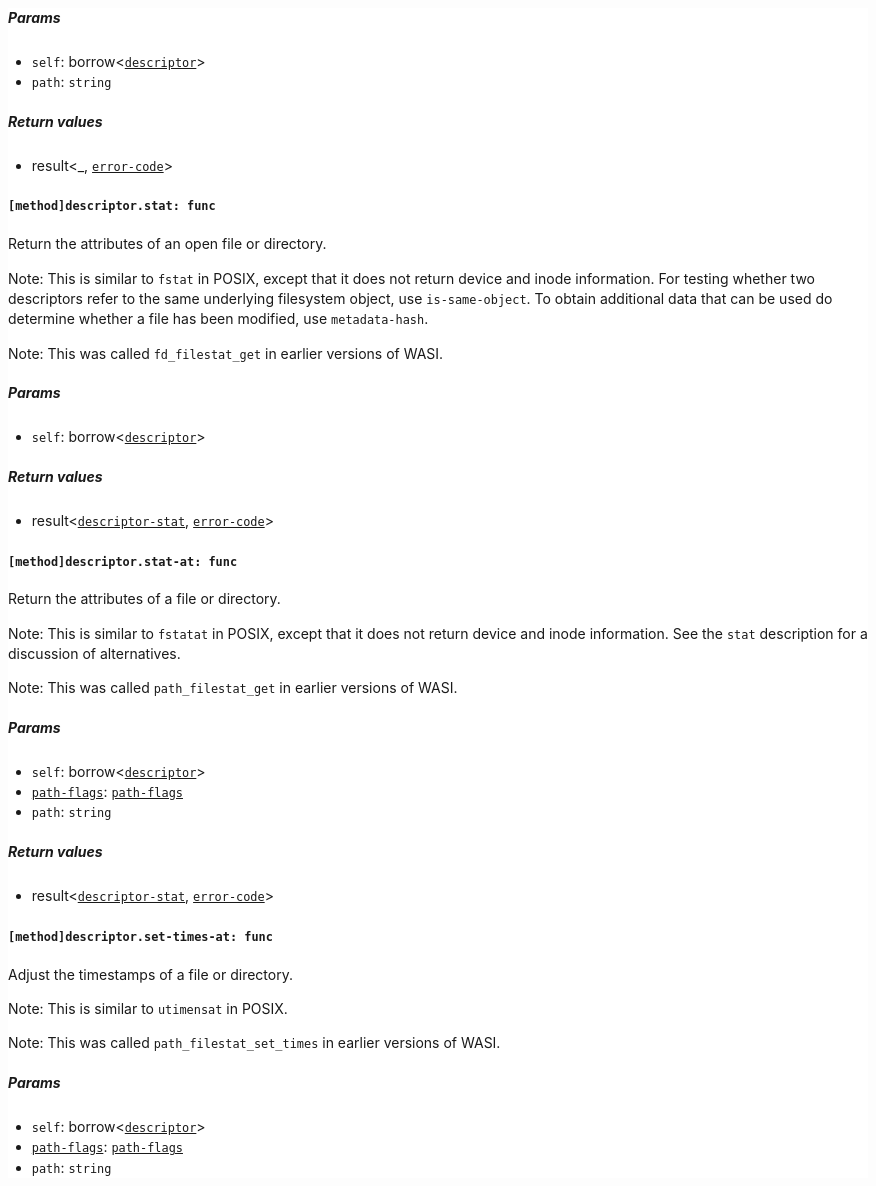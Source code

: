 <h5>Params</h5>
<ul>
<li><a id="method_descriptor_create_directory_at.self"></a><code>self</code>: borrow&lt;<a href="#descriptor"><a href="#descriptor"><code>descriptor</code></a></a>&gt;</li>
<li><a id="method_descriptor_create_directory_at.path"></a><code>path</code>: <code>string</code></li>
</ul>
<h5>Return values</h5>
<ul>
<li><a id="method_descriptor_create_directory_at.0"></a> result&lt;_, <a href="#error_code"><a href="#error_code"><code>error-code</code></a></a>&gt;</li>
</ul>
<h4><a id="method_descriptor_stat"></a><code>[method]descriptor.stat: func</code></h4>
<p>Return the attributes of an open file or directory.</p>
<p>Note: This is similar to <code>fstat</code> in POSIX, except that it does not return
device and inode information. For testing whether two descriptors refer to
the same underlying filesystem object, use <code>is-same-object</code>. To obtain
additional data that can be used do determine whether a file has been
modified, use <code>metadata-hash</code>.</p>
<p>Note: This was called <code>fd_filestat_get</code> in earlier versions of WASI.</p>
<h5>Params</h5>
<ul>
<li><a id="method_descriptor_stat.self"></a><code>self</code>: borrow&lt;<a href="#descriptor"><a href="#descriptor"><code>descriptor</code></a></a>&gt;</li>
</ul>
<h5>Return values</h5>
<ul>
<li><a id="method_descriptor_stat.0"></a> result&lt;<a href="#descriptor_stat"><a href="#descriptor_stat"><code>descriptor-stat</code></a></a>, <a href="#error_code"><a href="#error_code"><code>error-code</code></a></a>&gt;</li>
</ul>
<h4><a id="method_descriptor_stat_at"></a><code>[method]descriptor.stat-at: func</code></h4>
<p>Return the attributes of a file or directory.</p>
<p>Note: This is similar to <code>fstatat</code> in POSIX, except that it does not
return device and inode information. See the <code>stat</code> description for a
discussion of alternatives.</p>
<p>Note: This was called <code>path_filestat_get</code> in earlier versions of WASI.</p>
<h5>Params</h5>
<ul>
<li><a id="method_descriptor_stat_at.self"></a><code>self</code>: borrow&lt;<a href="#descriptor"><a href="#descriptor"><code>descriptor</code></a></a>&gt;</li>
<li><a id="method_descriptor_stat_at.path_flags"></a><a href="#path_flags"><code>path-flags</code></a>: <a href="#path_flags"><a href="#path_flags"><code>path-flags</code></a></a></li>
<li><a id="method_descriptor_stat_at.path"></a><code>path</code>: <code>string</code></li>
</ul>
<h5>Return values</h5>
<ul>
<li><a id="method_descriptor_stat_at.0"></a> result&lt;<a href="#descriptor_stat"><a href="#descriptor_stat"><code>descriptor-stat</code></a></a>, <a href="#error_code"><a href="#error_code"><code>error-code</code></a></a>&gt;</li>
</ul>
<h4><a id="method_descriptor_set_times_at"></a><code>[method]descriptor.set-times-at: func</code></h4>
<p>Adjust the timestamps of a file or directory.</p>
<p>Note: This is similar to <code>utimensat</code> in POSIX.</p>
<p>Note: This was called <code>path_filestat_set_times</code> in earlier versions of
WASI.</p>
<h5>Params</h5>
<ul>
<li><a id="method_descriptor_set_times_at.self"></a><code>self</code>: borrow&lt;<a href="#descriptor"><a href="#descriptor"><code>descriptor</code></a></a>&gt;</li>
<li><a id="method_descriptor_set_times_at.path_flags"></a><a href="#path_flags"><code>path-flags</code></a>: <a href="#path_flags"><a href="#path_flags"><code>path-flags</code></a></a></li>
<li><a id="method_descriptor_set_times_at.path"></a><code>path</code>: <code>string</code></li>